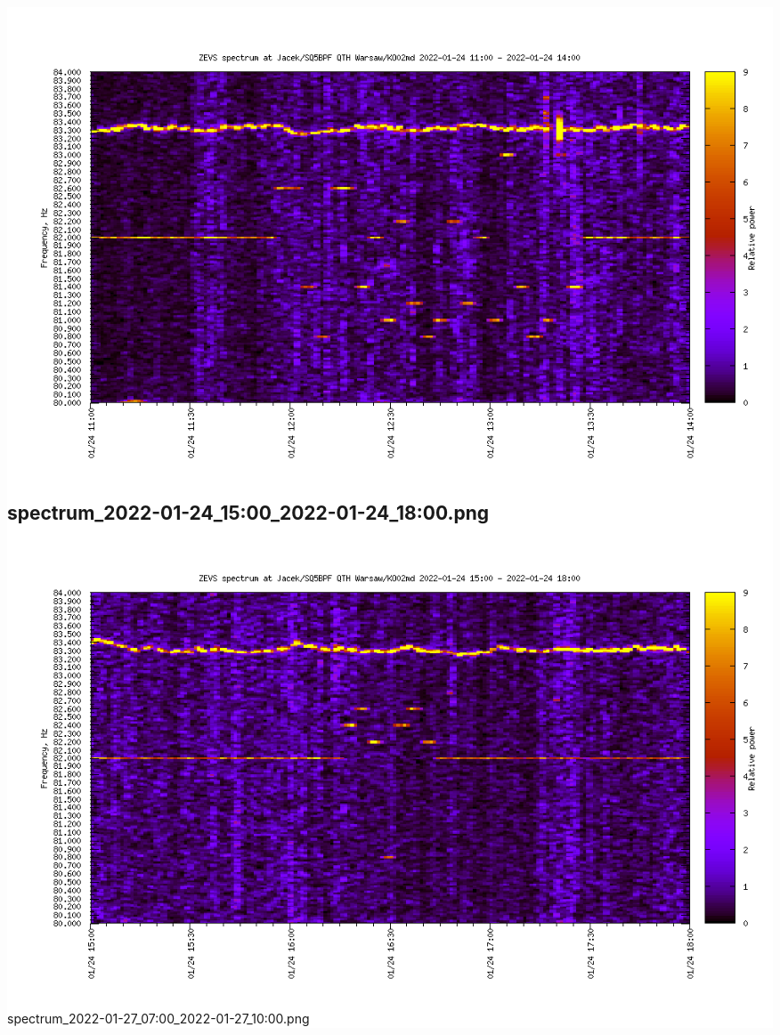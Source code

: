![spectrum_2022-01-24_11:00_2022-01-24_14:00.png](/spectrograms/spectrum_2022-01-24_11:00_2022-01-24_14:00.png)
---
spectrum_2022-01-24_15:00_2022-01-24_18:00.png
![spectrum_2022-01-24_15:00_2022-01-24_18:00.png](/spectrograms/spectrum_2022-01-24_15:00_2022-01-24_18:00.png)
---
spectrum_2022-01-27_07:00_2022-01-27_10:00.png